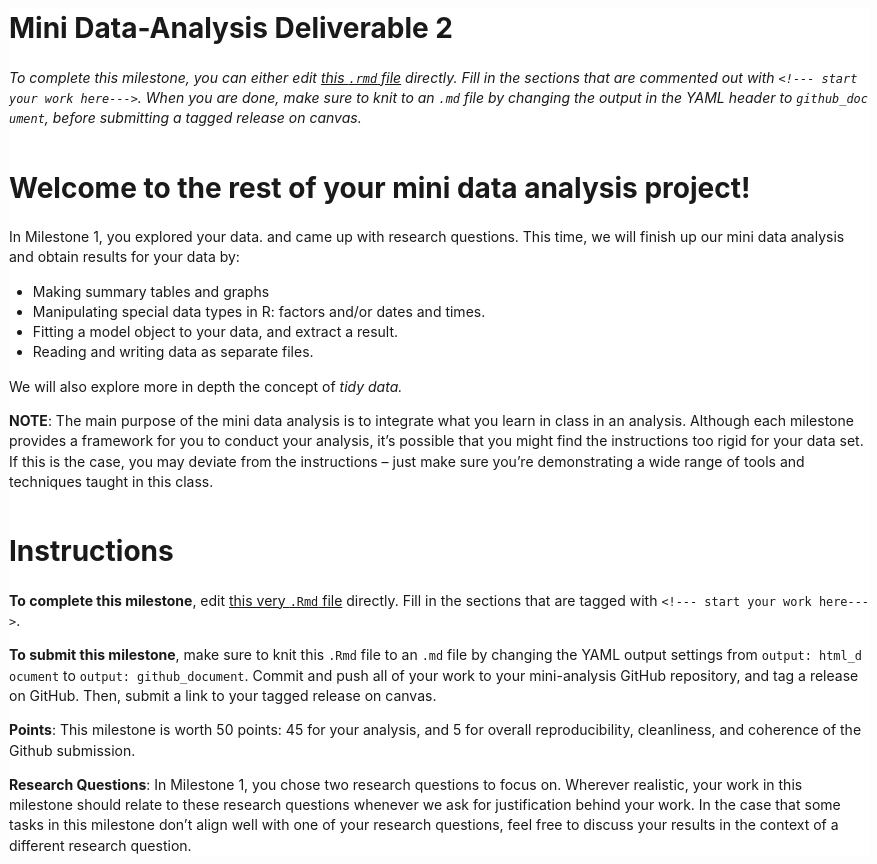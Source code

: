 Mini Data-Analysis Deliverable 2
================

*To complete this milestone, you can either edit [this `.rmd`
file](https://raw.githubusercontent.com/UBC-STAT/stat545.stat.ubc.ca/master/content/mini-project/mini-project-2.Rmd)
directly. Fill in the sections that are commented out with
`<!--- start your work here--->`. When you are done, make sure to knit
to an `.md` file by changing the output in the YAML header to
`github_document`, before submitting a tagged release on canvas.*

# Welcome to the rest of your mini data analysis project!

In Milestone 1, you explored your data. and came up with research
questions. This time, we will finish up our mini data analysis and
obtain results for your data by:

- Making summary tables and graphs
- Manipulating special data types in R: factors and/or dates and times.
- Fitting a model object to your data, and extract a result.
- Reading and writing data as separate files.

We will also explore more in depth the concept of *tidy data.*

**NOTE**: The main purpose of the mini data analysis is to integrate
what you learn in class in an analysis. Although each milestone provides
a framework for you to conduct your analysis, it’s possible that you
might find the instructions too rigid for your data set. If this is the
case, you may deviate from the instructions – just make sure you’re
demonstrating a wide range of tools and techniques taught in this class.

# Instructions

**To complete this milestone**, edit [this very `.Rmd`
file](https://raw.githubusercontent.com/UBC-STAT/stat545.stat.ubc.ca/master/content/mini-project/mini-project-2.Rmd)
directly. Fill in the sections that are tagged with
`<!--- start your work here--->`.

**To submit this milestone**, make sure to knit this `.Rmd` file to an
`.md` file by changing the YAML output settings from
`output: html_document` to `output: github_document`. Commit and push
all of your work to your mini-analysis GitHub repository, and tag a
release on GitHub. Then, submit a link to your tagged release on canvas.

**Points**: This milestone is worth 50 points: 45 for your analysis, and
5 for overall reproducibility, cleanliness, and coherence of the Github
submission.

**Research Questions**: In Milestone 1, you chose two research questions
to focus on. Wherever realistic, your work in this milestone should
relate to these research questions whenever we ask for justification
behind your work. In the case that some tasks in this milestone don’t
align well with one of your research questions, feel free to discuss
your results in the context of a different research question.
